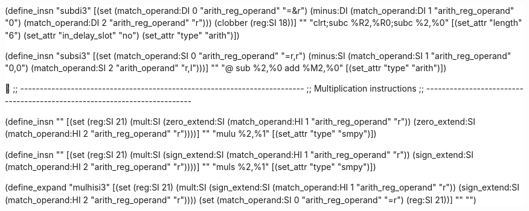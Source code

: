 (define_insn "subdi3"
  [(set (match_operand:DI 0 "arith_reg_operand" "=&r")
	(minus:DI (match_operand:DI 1 "arith_reg_operand" "0")
		  (match_operand:DI 2 "arith_reg_operand" "r")))
   (clobber (reg:SI 18))]
  ""
  "clrt\;subc	%R2,%R0\;subc	%2,%0"
  [(set_attr "length" "6")
   (set_attr "in_delay_slot" "no")
   (set_attr "type" "arith")])

(define_insn "subsi3"
  [(set (match_operand:SI 0 "arith_reg_operand" "=r,r")
	(minus:SI (match_operand:SI 1 "arith_reg_operand" "0,0")
		  (match_operand:SI 2 "arith_operand" "r,I")))]
  ""
  "@
	sub	%2,%0
	add	%M2,%0"
  [(set_attr "type" "arith")])


;; -------------------------------------------------------------------------
;; Multiplication instructions
;; -------------------------------------------------------------------------


(define_insn ""
  [(set (reg:SI 21)
	(mult:SI (zero_extend:SI
		  (match_operand:HI 1 "arith_reg_operand" "r"))
		 (zero_extend:SI
		  (match_operand:HI 2 "arith_reg_operand" "r"))))]
  ""
  "mulu	%2,%1"
  [(set_attr "type" "smpy")])

(define_insn ""
  [(set (reg:SI 21)
	(mult:SI (sign_extend:SI
		  (match_operand:HI 1 "arith_reg_operand" "r"))
		 (sign_extend:SI
		  (match_operand:HI 2 "arith_reg_operand" "r"))))]
  ""
  "muls	%2,%1"
  [(set_attr "type" "smpy")])

(define_expand "mulhisi3"
  [(set (reg:SI 21)
	(mult:SI (sign_extend:SI
		  (match_operand:HI 1 "arith_reg_operand" "r"))
		 (sign_extend:SI
		  (match_operand:HI 2 "arith_reg_operand" "r"))))
   (set (match_operand:SI 0 "arith_reg_operand" "=r")
	(reg:SI 21))]
  ""
  "")
